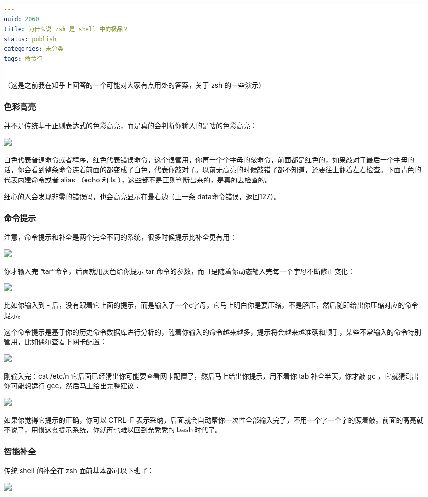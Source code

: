 ```yaml
---
uuid: 2060
title: 为什么说 zsh 是 shell 中的极品？
status: publish
categories: 未分类
tags: 命令行
---
```

（这是之前我在知乎上回答的一个可能对大家有点用处的答案，关于 zsh 的一些演示）

### 色彩高亮

并不是传统基于正则表达式的色彩高亮，而是真的会判断你输入的是啥的色彩高亮：

![](https://skywind3000.github.io/images/blog/2018/linux/zsh-1.png)


白色代表普通命令或者程序，红色代表错误命令，这个很管用，你再一个个字母的敲命令，前面都是红色的，如果敲对了最后一个字母的话，你会看到整条命令连着前面的都变成了白色，代表你敲对了。以前无高亮的时候敲错了都不知道，还要往上翻着左右检查。下面青色的代表内建命令或者 alias （echo 和 ls ），这些都不是正则判断出来的，是真的去检查的。

细心的人会发现非零的错误码，也会高亮显示在最右边（上一条 data命令错误，返回127）。

### 命令提示

注意，命令提示和补全是两个完全不同的系统，很多时候提示比补全更有用：

![](https://skywind3000.github.io/images/blog/2018/linux/zsh-2.png)


你才输入完 “tar”命令，后面就用灰色给你提示 tar 命令的参数，而且是随着你动态输入完每一个字母不断修正变化：

![](https://skywind3000.github.io/images/blog/2018/linux/zsh-3.png)

比如你输入到 - 后，没有跟着它上面的提示，而是输入了一个c字母，它马上明白你是要压缩，不是解压，然后随即给出你压缩对应的命令提示。

这个命令提示是基于你的历史命令数据库进行分析的，随着你输入的命令越来越多，提示将会越来越准确和顺手，某些不常输入的命令特别管用，比如偶尔查看下网卡配置：

![](https://skywind3000.github.io/images/blog/2018/linux/zsh-4.png)

刚输入完：cat /etc/n 它后面已经猜出你可能要查看网卡配置了，然后马上给出你提示，用不着你 tab 补全半天，你才敲 gc ，它就猜测出你可能想运行 gcc，然后马上给出完整建议：

![](https://skywind3000.github.io/images/blog/2018/linux/zsh-5.png)




如果你觉得它提示的正确，你可以 CTRL+F 表示采纳，后面就会自动帮你一次性全部输入完了，不用一个字一个字的照着敲。前面的高亮就不说了，用惯这套提示系统，你就再也难以回到光秃秃的 bash 时代了。



### 智能补全

传统 shell 的补全在 zsh 面前基本都可以下班了：

![](https://skywind3000.github.io/images/blog/2018/linux/c-1.png)
